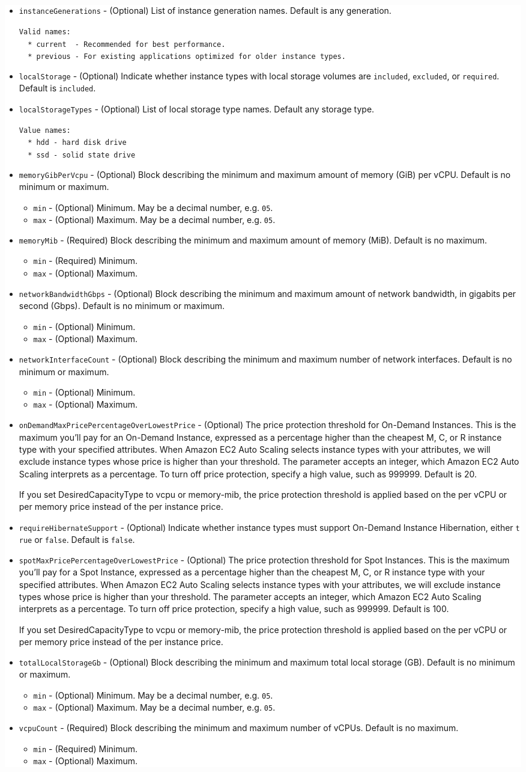 * `instanceGenerations` - (Optional) List of instance generation names. Default is any generation.

    ```
    Valid names:
      * current  - Recommended for best performance.
      * previous - For existing applications optimized for older instance types.
    ```

* `localStorage` - (Optional) Indicate whether instance types with local storage volumes are `included`, `excluded`, or `required`. Default is `included`.
* `localStorageTypes` - (Optional) List of local storage type names. Default any storage type.

    ```
    Value names:
      * hdd - hard disk drive
      * ssd - solid state drive
    ```

* `memoryGibPerVcpu` - (Optional) Block describing the minimum and maximum amount of memory (GiB) per vCPU. Default is no minimum or maximum.
    * `min` - (Optional) Minimum. May be a decimal number, e.g. `05`.
    * `max` - (Optional) Maximum. May be a decimal number, e.g. `05`.
* `memoryMib` - (Required) Block describing the minimum and maximum amount of memory (MiB). Default is no maximum.
    * `min` - (Required) Minimum.
    * `max` - (Optional) Maximum.
* `networkBandwidthGbps` - (Optional) Block describing the minimum and maximum amount of network bandwidth, in gigabits per second (Gbps). Default is no minimum or maximum.
    * `min` - (Optional) Minimum.
    * `max` - (Optional) Maximum.
* `networkInterfaceCount` - (Optional) Block describing the minimum and maximum number of network interfaces. Default is no minimum or maximum.
    * `min` - (Optional) Minimum.
    * `max` - (Optional) Maximum.
* `onDemandMaxPricePercentageOverLowestPrice` - (Optional) The price protection threshold for On-Demand Instances. This is the maximum you’ll pay for an On-Demand Instance, expressed as a percentage higher than the cheapest M, C, or R instance type with your specified attributes. When Amazon EC2 Auto Scaling selects instance types with your attributes, we will exclude instance types whose price is higher than your threshold. The parameter accepts an integer, which Amazon EC2 Auto Scaling interprets as a percentage. To turn off price protection, specify a high value, such as 999999. Default is 20.

    If you set DesiredCapacityType to vcpu or memory-mib, the price protection threshold is applied based on the per vCPU or per memory price instead of the per instance price.
* `requireHibernateSupport` - (Optional) Indicate whether instance types must support On-Demand Instance Hibernation, either `true` or `false`. Default is `false`.
* `spotMaxPricePercentageOverLowestPrice` - (Optional) The price protection threshold for Spot Instances. This is the maximum you’ll pay for a Spot Instance, expressed as a percentage higher than the cheapest M, C, or R instance type with your specified attributes. When Amazon EC2 Auto Scaling selects instance types with your attributes, we will exclude instance types whose price is higher than your threshold. The parameter accepts an integer, which Amazon EC2 Auto Scaling interprets as a percentage. To turn off price protection, specify a high value, such as 999999. Default is 100.

    If you set DesiredCapacityType to vcpu or memory-mib, the price protection threshold is applied based on the per vCPU or per memory price instead of the per instance price.
* `totalLocalStorageGb` - (Optional) Block describing the minimum and maximum total local storage (GB). Default is no minimum or maximum.
    * `min` - (Optional) Minimum. May be a decimal number, e.g. `05`.
    * `max` - (Optional) Maximum. May be a decimal number, e.g. `05`.
* `vcpuCount` - (Required) Block describing the minimum and maximum number of vCPUs. Default is no maximum.
    * `min` - (Required) Minimum.
    * `max` - (Optional) Maximum.
